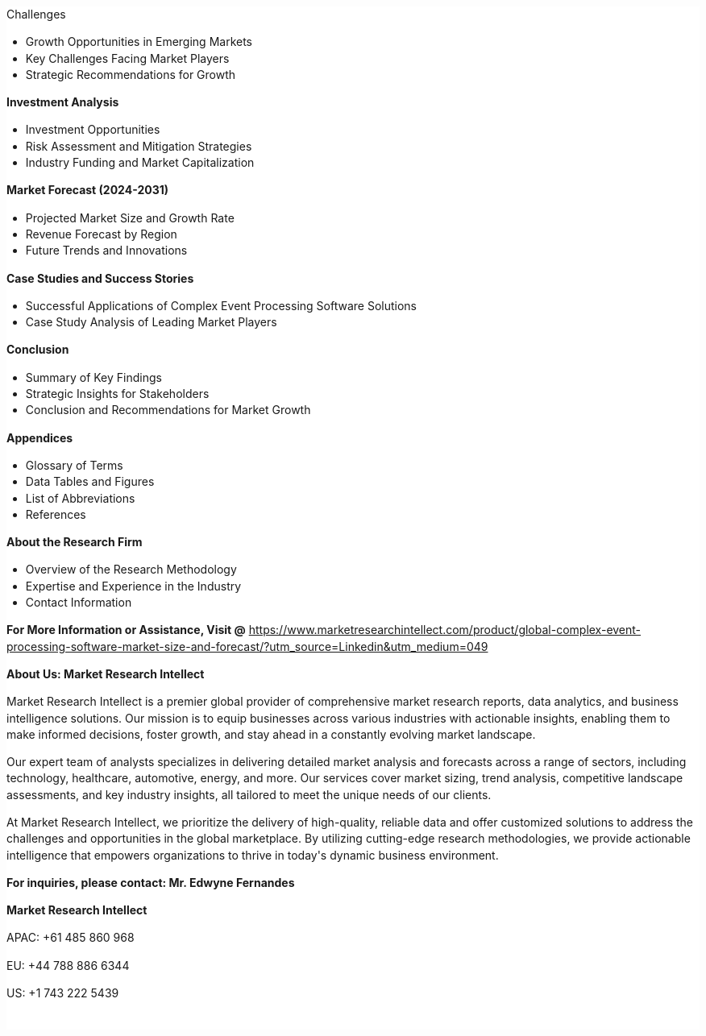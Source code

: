 Challenges</strong></p><ul><li>Growth Opportunities in Emerging Markets</li><li>Key Challenges Facing Market Players</li><li>Strategic Recommendations for Growth</li></ul><p><strong>Investment Analysis</strong></p><ul><li>Investment Opportunities</li><li>Risk Assessment and Mitigation Strategies</li><li>Industry Funding and Market Capitalization</li></ul><p><strong>Market Forecast (2024-2031)</strong></p><ul><li>Projected Market Size and Growth Rate</li><li>Revenue Forecast by Region</li><li>Future Trends and Innovations</li></ul><p><strong>Case Studies and Success Stories</strong></p><ul><li>Successful Applications of Complex Event Processing Software Solutions</li><li>Case Study Analysis of Leading Market Players</li></ul><p><strong>Conclusion</strong></p><ul><li>Summary of Key Findings</li><li>Strategic Insights for Stakeholders</li><li>Conclusion and Recommendations for Market Growth</li></ul><p><strong>Appendices</strong></p><ul><li>Glossary of Terms</li><li>Data Tables and Figures</li><li>List of Abbreviations</li><li>References</li></ul><p><strong>About the Research Firm</strong></p><ul><li>Overview of the Research Methodology</li><li>Expertise and Experience in the Industry</li><li>Contact Information</li></ul></div><div class="article-main__content" data-test-id="publishing-text-block"><p><span class="font-[700]"><strong>For More Information or Assistance, Visit @</strong>&nbsp;<a href="https://www.marketresearchintellect.com/product/global-complex-event-processing-software-market-size-and-forecast/?utm_source=Linkedin&utm_medium=049">https://www.marketresearchintellect.com/product/global-complex-event-processing-software-market-size-and-forecast/?utm_source=Linkedin&utm_medium=049</a></span></p><p><strong>About Us: Market Research Intellect</strong></p><p>Market Research Intellect is a premier global provider of comprehensive market research reports, data analytics, and business intelligence solutions. Our mission is to equip businesses across various industries with actionable insights, enabling them to make informed decisions, foster growth, and stay ahead in a constantly evolving market landscape.</p><p>Our expert team of analysts specializes in delivering detailed market analysis and forecasts across a range of sectors, including technology, healthcare, automotive, energy, and more. Our services cover market sizing, trend analysis, competitive landscape assessments, and key industry insights, all tailored to meet the unique needs of our clients.</p><p>At Market Research Intellect, we prioritize the delivery of high-quality, reliable data and offer customized solutions to address the challenges and opportunities in the global marketplace. By utilizing cutting-edge research methodologies, we provide actionable intelligence that empowers organizations to thrive in today's dynamic business environment.</p><p><strong>For inquiries, please contact: Mr. Edwyne Fernandes</strong></p><p><strong>Market Research Intellect</strong></p><p>APAC: +61 485 860 968</p><p>EU: +44 788 886 6344</p><p>US: +1 743 222 5439</p></div><div class="article-main__content" data-test-id="publishing-text-block">&nbsp;</div>
